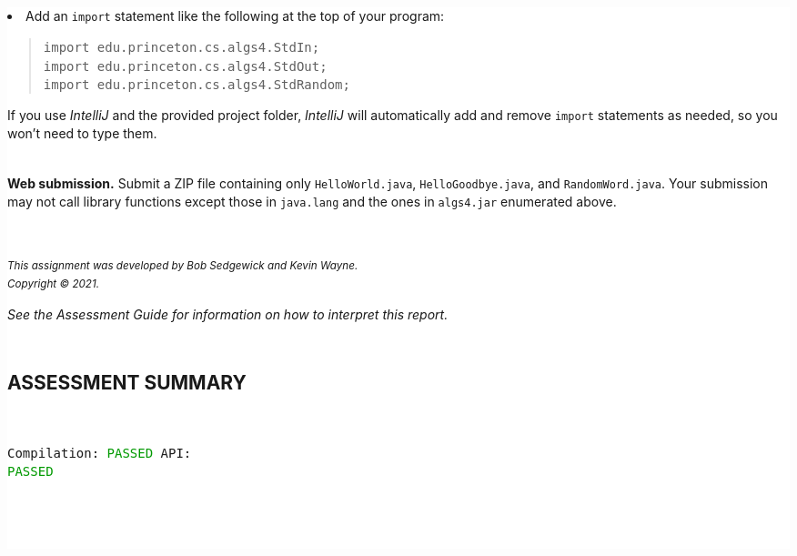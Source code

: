 
<p><li> Add an <code>import</code> statement like the following at the top of your program:
<blockquote>
<pre>
import edu.princeton.cs.algs4.StdIn;
import edu.princeton.cs.algs4.StdOut;
import edu.princeton.cs.algs4.StdRandom;
</pre>
</blockquote>
<p>
If you use <em>IntelliJ</em> and the provided project folder,
<em>IntelliJ</em> will automatically add and remove <code>import</code>
statements as needed, so you won’t need to type them.

</ul>


</ol>



<p><br><b>Web submission.</b>
Submit a ZIP file containing only <code>HelloWorld.java</code>, <code>HelloGoodbye.java</code>,
and <code>RandomWord.java</code>.
Your submission may not call library functions except those in <code>java.lang</code>
and the ones in <code>algs4.jar</code> enumerated above.

<p><br>


<ADDRESS><SMALL>
This assignment was developed by Bob Sedgewick and Kevin Wayne.
<br>Copyright &copy; 2021.
</SMALL>
</ADDRESS>

</BODY></HTML>


<!DOCTYPE html>
<html lang="en">
<head>
<title>Autograder Feedback</title>
<meta charset="UTF-8">
</head>

<body>

<p>
<em>
See the Assessment Guide for information on how to interpret this report.
</em>
<br><br>

<h2>ASSESSMENT SUMMARY</h2>
<pre>

Compilation:  <font color = #009900>PASSED</font>
API:          <font color = #009900>PASSED</font>

